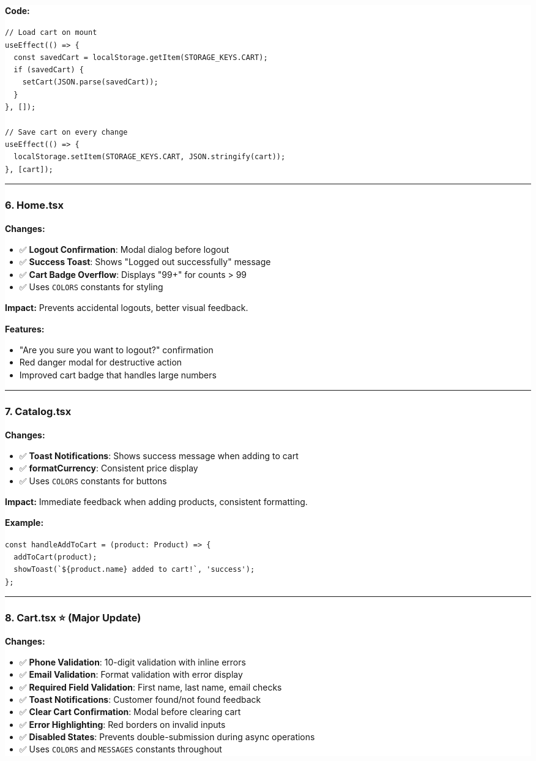 **Code:**
```tsx
// Load cart on mount
useEffect(() => {
  const savedCart = localStorage.getItem(STORAGE_KEYS.CART);
  if (savedCart) {
    setCart(JSON.parse(savedCart));
  }
}, []);

// Save cart on every change
useEffect(() => {
  localStorage.setItem(STORAGE_KEYS.CART, JSON.stringify(cart));
}, [cart]);
```

---

### 6. **Home.tsx**
**Changes:**
- ✅ **Logout Confirmation**: Modal dialog before logout
- ✅ **Success Toast**: Shows "Logged out successfully" message
- ✅ **Cart Badge Overflow**: Displays "99+" for counts > 99
- ✅ Uses `COLORS` constants for styling

**Impact:** Prevents accidental logouts, better visual feedback.

**Features:**
- "Are you sure you want to logout?" confirmation
- Red danger modal for destructive action
- Improved cart badge that handles large numbers

---

### 7. **Catalog.tsx**
**Changes:**
- ✅ **Toast Notifications**: Shows success message when adding to cart
- ✅ **formatCurrency**: Consistent price display
- ✅ Uses `COLORS` constants for buttons

**Impact:** Immediate feedback when adding products, consistent formatting.

**Example:**
```tsx
const handleAddToCart = (product: Product) => {
  addToCart(product);
  showToast(`${product.name} added to cart!`, 'success');
};
```

---

### 8. **Cart.tsx** ⭐ (Major Update)
**Changes:**
- ✅ **Phone Validation**: 10-digit validation with inline errors
- ✅ **Email Validation**: Format validation with error display
- ✅ **Required Field Validation**: First name, last name, email checks
- ✅ **Toast Notifications**: Customer found/not found feedback
- ✅ **Clear Cart Confirmation**: Modal before clearing cart
- ✅ **Error Highlighting**: Red borders on invalid inputs
- ✅ **Disabled States**: Prevents double-submission during async operations
- ✅ Uses `COLORS` and `MESSAGES` constants throughout

